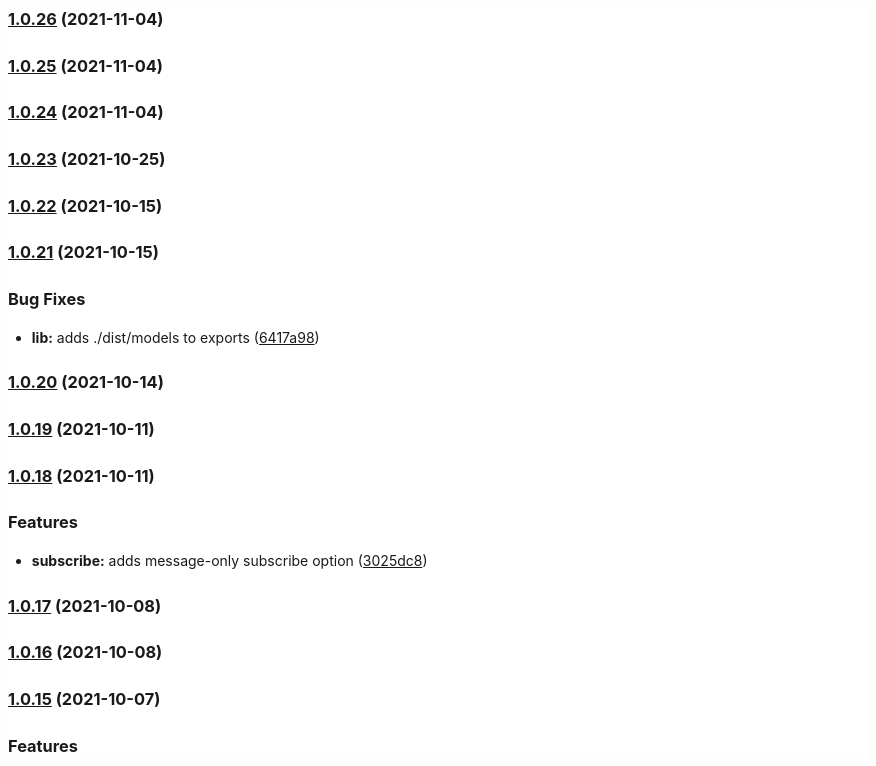 ### [1.0.26](https://github.com/nstrumenta/nstrumenta/compare/v1.0.25...v1.0.26) (2021-11-04)

### [1.0.25](https://github.com/nstrumenta/nstrumenta/compare/v1.0.24...v1.0.25) (2021-11-04)

### [1.0.24](https://github.com/nstrumenta/nstrumenta/compare/v1.0.23...v1.0.24) (2021-11-04)

### [1.0.23](https://github.com/nstrumenta/nstrumenta/compare/v1.0.22...v1.0.23) (2021-10-25)

### [1.0.22](https://github.com/nstrumenta/nstrumenta/compare/v1.0.21...v1.0.22) (2021-10-15)

### [1.0.21](https://github.com/nstrumenta/nstrumenta/compare/v1.0.20...v1.0.21) (2021-10-15)


### Bug Fixes

* **lib:** adds ./dist/models to exports ([6417a98](https://github.com/nstrumenta/nstrumenta/commit/6417a989d2d42bee4ab0d18d00a2b8673c0a6ecf))

### [1.0.20](https://github.com/nstrumenta/nstrumenta/compare/v1.0.19...v1.0.20) (2021-10-14)

### [1.0.19](https://github.com/nstrumenta/nstrumenta/compare/v1.0.18...v1.0.19) (2021-10-11)

### [1.0.18](https://github.com/nstrumenta/nstrumenta/compare/v1.0.17...v1.0.18) (2021-10-11)


### Features

* **subscribe:** adds message-only subscribe option ([3025dc8](https://github.com/nstrumenta/nstrumenta/commit/3025dc8ebe5b228f259d15330ca30c446f7f6614))

### [1.0.17](https://github.com/nstrumenta/nstrumenta/compare/v1.0.16...v1.0.17) (2021-10-08)

### [1.0.16](https://github.com/nstrumenta/nstrumenta/compare/v1.0.15...v1.0.16) (2021-10-08)

### [1.0.15](https://github.com/nstrumenta/nstrumenta/compare/v1.0.14...v1.0.15) (2021-10-07)


### Features
